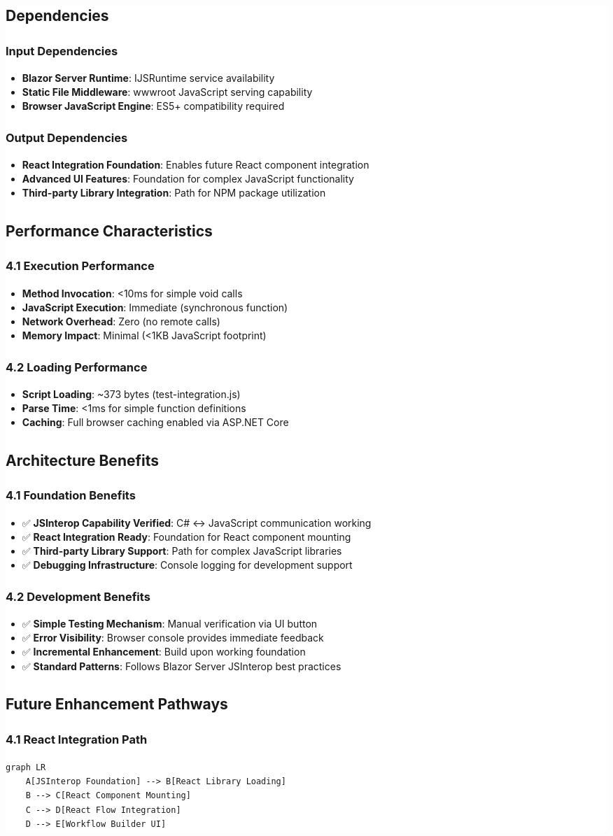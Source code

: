 ## Dependencies

### Input Dependencies
- **Blazor Server Runtime**: IJSRuntime service availability
- **Static File Middleware**: wwwroot JavaScript serving capability
- **Browser JavaScript Engine**: ES5+ compatibility required

### Output Dependencies
- **React Integration Foundation**: Enables future React component integration
- **Advanced UI Features**: Foundation for complex JavaScript functionality
- **Third-party Library Integration**: Path for NPM package utilization

## Performance Characteristics

### 4.1 Execution Performance
- **Method Invocation**: <10ms for simple void calls
- **JavaScript Execution**: Immediate (synchronous function)
- **Network Overhead**: Zero (no remote calls)
- **Memory Impact**: Minimal (<1KB JavaScript footprint)

### 4.2 Loading Performance
- **Script Loading**: ~373 bytes (test-integration.js)
- **Parse Time**: <1ms for simple function definitions
- **Caching**: Full browser caching enabled via ASP.NET Core

## Architecture Benefits

### 4.1 Foundation Benefits
- ✅ **JSInterop Capability Verified**: C# ↔ JavaScript communication working
- ✅ **React Integration Ready**: Foundation for React component mounting
- ✅ **Third-party Library Support**: Path for complex JavaScript libraries
- ✅ **Debugging Infrastructure**: Console logging for development support

### 4.2 Development Benefits
- ✅ **Simple Testing Mechanism**: Manual verification via UI button
- ✅ **Error Visibility**: Browser console provides immediate feedback
- ✅ **Incremental Enhancement**: Build upon working foundation
- ✅ **Standard Patterns**: Follows Blazor Server JSInterop best practices

## Future Enhancement Pathways

### 4.1 React Integration Path
```mermaid
graph LR
    A[JSInterop Foundation] --> B[React Library Loading]
    B --> C[React Component Mounting]
    C --> D[React Flow Integration]
    D --> E[Workflow Builder UI]
```
